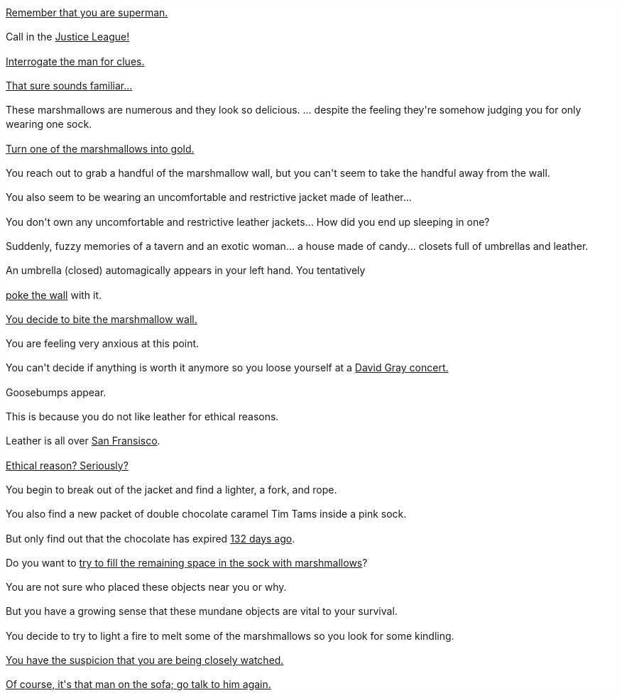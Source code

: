 [Remember that you are superman.](./remember-you-are-superman/remember-you-are-superman.md)

Call in the [Justice League!](./justice-league/justice-league.md)

[Interrogate the man for clues.](./movie-ripoffs/zoolander/zoolander.md)

[That sure sounds familiar...](./sounds-familiar/sounds-familiar.md)

These marshmallows are numerous and they look so delicious.
... despite the feeling they're somehow judging you for only wearing one sock.

[Turn one of the marshmallows into gold.](./alchemy/alchemy.md)

You reach out to grab a handful of the marshmallow wall, but you can't seem to take the handful away from the wall.

You also seem to be wearing an uncomfortable and restrictive jacket made of leather...

You don't own any uncomfortable and restrictive leather jackets... How did you end up sleeping in one?

Suddenly, fuzzy memories of a tavern and an exotic woman...
a house made of candy...
closets full of umbrellas and leather.

An umbrella (closed) automagically appears in your left hand. You tentatively

[poke the wall](./poke-the-wall/poke-the-wall.md) with it.

[You decide to bite the marshmallow wall.](./bite-the-marshmallow/tasty-marshmallow.md)

You are feeling very anxious at this point.

You can't decide if anything is worth it anymore so you loose yourself at a [David Gray concert.](concert/concert.md)

Goosebumps appear.

This is because you do not like leather for ethical reasons.

Leather is all over [San Fransisco](sanfran/sanfran.md).

[Ethical reason? Seriously?](./ethical-reason/ethical-reason.md)

You begin to break out of the jacket and find a lighter, a fork, and rope.

You also find a new packet of double chocolate caramel Tim Tams inside a pink sock.

But only find out that the chocolate has expired [132 days ago](./132-days-ago/132-days-ago.md).

Do you want to [try to fill the remaining space in the sock with marshmallows](./fill-sock/fill-sock.md)?

You are not sure who placed these objects near you or why.

But you have a growing sense that these mundane objects are vital to your survival.

You decide to try to light a fire to melt some of the marshmallows so you look for some kindling.

[You have the suspicion that you are being closely watched.](./watched/watched.md)

[Of course, it's that man on the sofa; go talk to him again.](./movie-ripoffs/zoolander/zoolander.md)
